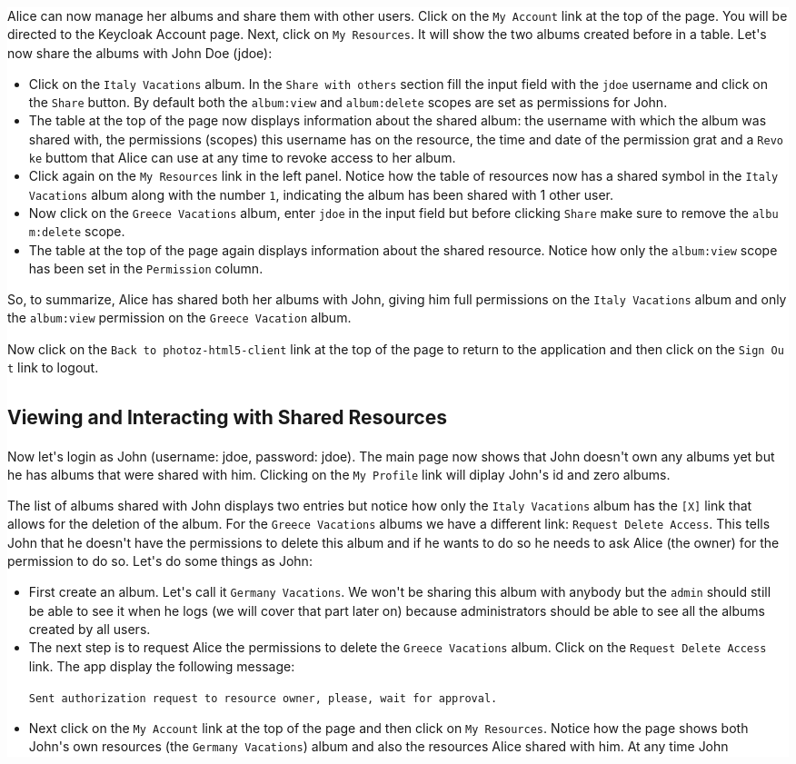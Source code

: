 Alice can now manage her albums and share them with other users. Click on the `My Account` link at the top of the page. You
will be directed to the Keycloak Account page. Next, click on `My Resources`. It will show the two albums created before in
a table. Let's now share the albums with John Doe (jdoe):

* Click on the `Italy Vacations` album. In the `Share with others` section fill the input field with the `jdoe` username
and click on the `Share` button. By default both the `album:view` and `album:delete` scopes are set as permissions for
John. 
* The table at the top of the page now displays information about the shared album: the username with which the album was
shared with, the permissions (scopes) this username has on the resource, the time and date of the permission grat and a
`Revoke` buttom that Alice can use at any time to revoke access to her album.
* Click again on the `My Resources` link in the left panel. Notice how the table of resources now has a shared symbol
in the `Italy Vacations` album along with the number `1`, indicating the album has been shared with 1 other user.
* Now click on the `Greece Vacations` album, enter `jdoe` in the input field but before clicking `Share` make sure to remove
the `album:delete` scope.
* The table at the top of the page again displays information about the shared resource. Notice how only the `album:view`
scope has been set in the `Permission` column.

So, to summarize, Alice has shared both her albums with John, giving him full permissions on the `Italy Vacations` album
and only the `album:view` permission on the `Greece Vacation` album.

Now click on the `Back to photoz-html5-client` link at the top of the page to return to the application and then click on
the `Sign Out` link to logout.

Viewing and Interacting with Shared Resources
----------

Now let's login as John (username: jdoe, password: jdoe). The main page now shows that John doesn't own any albums yet but
he has albums that were shared with him. Clicking on the `My Profile` link will diplay John's id and zero albums.

The list of albums shared with John displays two entries but notice how only the `Italy Vacations` album has the `[X]` link
that allows for the deletion of the album. For the `Greece Vacations` albums we have a different link: `Request Delete Access`.
This tells John that he doesn't have the permissions to delete this album and if he wants to do so he needs to ask Alice
(the owner) for the permission to do so. Let's do some things as John:

* First create an album. Let's call it `Germany Vacations`. We won't be sharing this album with anybody but the `admin`
should still be able to see it when he logs (we will cover that part later on) because administrators should be able to
see all the albums created by all users.
* The next step is to request Alice the permissions to delete the `Greece Vacations` album. Click on the `Request Delete Access`
link. The app display the following message:
   ````
   Sent authorization request to resource owner, please, wait for approval.
   ````
* Next click on the `My Account` link at the top of the page and then click on `My Resources`. Notice how the page shows
both John's own resources (the `Germany Vacations`) album and also the resources Alice shared with him. At any time John